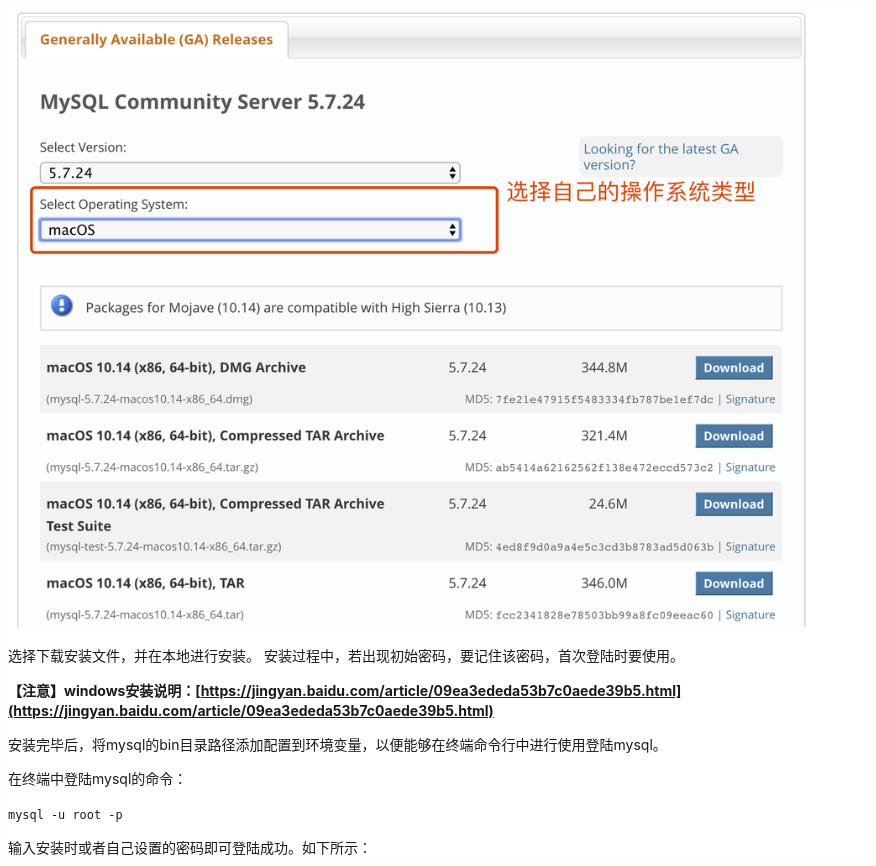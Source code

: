 ![mysql下载](./img/mysql.png)

选择下载安装文件，并在本地进行安装。
安装过程中，若出现初始密码，要记住该密码，首次登陆时要使用。

**【注意】windows安装说明：[https://jingyan.baidu.com/article/09ea3ededa53b7c0aede39b5.html](https://jingyan.baidu.com/article/09ea3ededa53b7c0aede39b5.html)**

安装完毕后，将mysql的bin目录路径添加配置到环境变量，以便能够在终端命令行中进行使用登陆mysql。

在终端中登陆mysql的命令：
```
mysql -u root -p
```

输入安装时或者自己设置的密码即可登陆成功。如下所示：